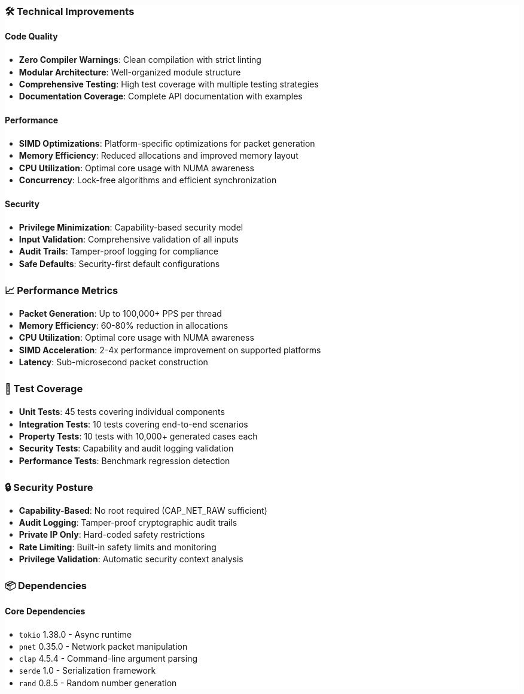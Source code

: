 ### 🛠️ Technical Improvements

#### Code Quality
- **Zero Compiler Warnings**: Clean compilation with strict linting
- **Modular Architecture**: Well-organized module structure
- **Comprehensive Testing**: High test coverage with multiple testing strategies
- **Documentation Coverage**: Complete API documentation with examples

#### Performance
- **SIMD Optimizations**: Platform-specific optimizations for packet generation
- **Memory Efficiency**: Reduced allocations and improved memory layout
- **CPU Utilization**: Optimal core usage with NUMA awareness
- **Concurrency**: Lock-free algorithms and efficient synchronization

#### Security
- **Privilege Minimization**: Capability-based security model
- **Input Validation**: Comprehensive validation of all inputs
- **Audit Trails**: Tamper-proof logging for compliance
- **Safe Defaults**: Security-first default configurations

### 📈 Performance Metrics

- **Packet Generation**: Up to 100,000+ PPS per thread
- **Memory Efficiency**: 60-80% reduction in allocations
- **CPU Utilization**: Optimal core usage with NUMA awareness
- **SIMD Acceleration**: 2-4x performance improvement on supported platforms
- **Latency**: Sub-microsecond packet construction

### 🧪 Test Coverage

- **Unit Tests**: 45 tests covering individual components
- **Integration Tests**: 10 tests covering end-to-end scenarios
- **Property Tests**: 10 tests with 10,000+ generated cases each
- **Security Tests**: Capability and audit logging validation
- **Performance Tests**: Benchmark regression detection

### 🔒 Security Posture

- **Capability-Based**: No root required (CAP_NET_RAW sufficient)
- **Audit Logging**: Tamper-proof cryptographic audit trails
- **Private IP Only**: Hard-coded safety restrictions
- **Rate Limiting**: Built-in safety limits and monitoring
- **Privilege Validation**: Automatic security context analysis

### 📦 Dependencies

#### Core Dependencies
- `tokio` 1.38.0 - Async runtime
- `pnet` 0.35.0 - Network packet manipulation
- `clap` 4.5.4 - Command-line argument parsing
- `serde` 1.0 - Serialization framework
- `rand` 0.8.5 - Random number generation
